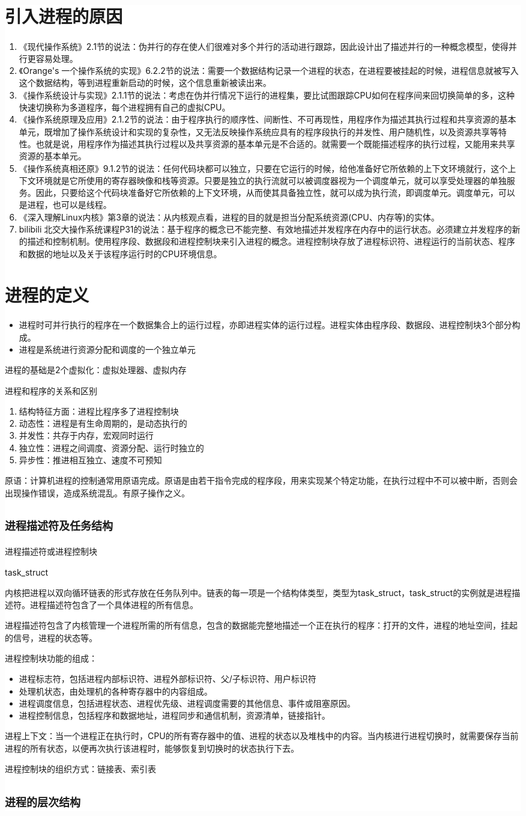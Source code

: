 

# 引入进程的原因

1. 《现代操作系统》2.1节的说法：伪并行的存在使人们很难对多个并行的活动进行跟踪，因此设计出了描述并行的一种概念模型，使得并行更容易处理。
2. 《Orange's 一个操作系统的实现》6.2.2节的说法：需要一个数据结构记录一个进程的状态，在进程要被挂起的时候，进程信息就被写入这个数据结构，等到进程重新启动的时候，这个信息重新被读出来。
3. 《操作系统设计与实现》2.1.1节的说法：考虑在伪并行情况下运行的进程集，要比试图跟踪CPU如何在程序间来回切换简单的多，这种快速切换称为多道程序，每个进程拥有自己的虚拟CPU。
4. 《操作系统原理及应用》2.1.2节的说法：由于程序执行的顺序性、间断性、不可再现性，用程序作为描述其执行过程和共享资源的基本单元，既增加了操作系统设计和实现的复杂性，又无法反映操作系统应具有的程序段执行的并发性、用户随机性，以及资源共享等特性。也就是说，用程序作为描述其执行过程以及共享资源的基本单元是不合适的。就需要一个既能描述程序的执行过程，又能用来共享资源的基本单元。
5. 《操作系统真相还原》9.1.2节的说法：任何代码块都可以独立，只要在它运行的时候，给他准备好它所依赖的上下文环境就行，这个上下文环境就是它所使用的寄存器映像和栈等资源。只要是独立的执行流就可以被调度器视为一个调度单元，就可以享受处理器的单独服务。因此，只要给这个代码块准备好它所依赖的上下文环境，从而使其具备独立性，就可以成为执行流，即调度单元。调度单元，可以是进程，也可以是线程。
6. 《深入理解Linux内核》第3章的说法：从内核观点看，进程的目的就是担当分配系统资源(CPU、内存等)的实体。
7. bilibili 北交大操作系统课程P31的说法：基于程序的概念已不能完整、有效地描述并发程序在内存中的运行状态。必须建立并发程序的新的描述和控制机制。使用程序段、数据段和进程控制块来引入进程的概念。进程控制块存放了进程标识符、进程运行的当前状态、程序和数据的地址以及关于该程序运行时的CPU环境信息。

# 进程的定义

* 进程时可并行执行的程序在一个数据集合上的运行过程，亦即进程实体的运行过程。进程实体由程序段、数据段、进程控制块3个部分构成。
* 进程是系统进行资源分配和调度的一个独立单元

进程的基础是2个虚拟化：虚拟处理器、虚拟内存

进程和程序的关系和区别

1. 结构特征方面：进程比程序多了进程控制块
2. 动态性：进程是有生命周期的，是动态执行的
3. 并发性：共存于内存，宏观同时运行
4. 独立性：进程之间调度、资源分配、运行时独立的
5. 异步性：推进相互独立、速度不可预知

原语：计算机进程的控制通常用原语完成。原语是由若干指令完成的程序段，用来实现某个特定功能，在执行过程中不可以被中断，否则会出现操作错误，造成系统混乱。有原子操作之义。

## <font size = 4>进程描述符及任务结构</font>

进程描述符或进程控制块

task_struct

内核把进程以双向循环链表的形式存放在任务队列中。链表的每一项是一个结构体类型，类型为task_struct，task_struct的实例就是进程描述符。进程描述符包含了一个具体进程的所有信息。

进程描述符包含了内核管理一个进程所需的所有信息，包含的数据能完整地描述一个正在执行的程序：打开的文件，进程的地址空间，挂起的信号，进程的状态等。

进程控制块功能的组成：

* 进程标志符，包括进程内部标识符、进程外部标识符、父/子标识符、用户标识符
* 处理机状态，由处理机的各种寄存器中的内容组成。
* 进程调度信息，包括进程状态、进程优先级、进程调度需要的其他信息、事件或阻塞原因。
* 进程控制信息，包括程序和数据地址，进程同步和通信机制，资源清单，链接指针。

进程上下文：当一个进程正在执行时，CPU的所有寄存器中的值、进程的状态以及堆栈中的内容。当内核进行进程切换时，就需要保存当前进程的所有状态，以便再次执行该进程时，能够恢复到切换时的状态执行下去。

进程控制块的组织方式：链接表、索引表

## <font size = 4>进程的层次结构</font>
